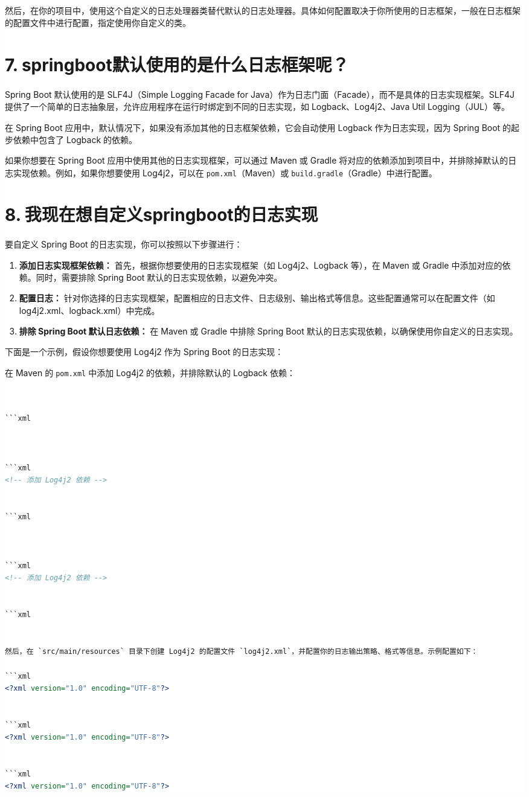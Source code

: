 然后，在你的项目中，使用这个自定义的日志处理器类替代默认的日志处理器。具体如何配置取决于你所使用的日志框架，一般在日志框架的配置文件中进行配置，指定使用你自定义的类。

# 7. springboot默认使用的是什么日志框架呢？
Spring Boot 默认使用的是 SLF4J（Simple Logging Facade for Java）作为日志门面（Facade），而不是具体的日志实现框架。SLF4J 提供了一个简单的日志抽象层，允许应用程序在运行时绑定到不同的日志实现，如 Logback、Log4j2、Java Util Logging（JUL）等。

在 Spring Boot 应用中，默认情况下，如果没有添加其他的日志框架依赖，它会自动使用 Logback 作为日志实现，因为 Spring Boot 的起步依赖中包含了 Logback 的依赖。

如果你想要在 Spring Boot 应用中使用其他的日志实现框架，可以通过 Maven 或 Gradle 将对应的依赖添加到项目中，并排除掉默认的日志实现依赖。例如，如果你想要使用 Log4j2，可以在 `pom.xml`（Maven）或 `build.gradle`（Gradle）中进行配置。


# 8. 我现在想自定义springboot的日志实现
要自定义 Spring Boot 的日志实现，你可以按照以下步骤进行：

1. **添加日志实现框架依赖：** 首先，根据你想要使用的日志实现框架（如 Log4j2、Logback 等），在 Maven 或 Gradle 中添加对应的依赖。同时，需要排除 Spring Boot 默认的日志实现依赖，以避免冲突。

2. **配置日志：** 针对你选择的日志实现框架，配置相应的日志文件、日志级别、输出格式等信息。这些配置通常可以在配置文件（如 log4j2.xml、logback.xml）中完成。

3. **排除 Spring Boot 默认日志依赖：** 在 Maven 或 Gradle 中排除 Spring Boot 默认的日志实现依赖，以确保使用你自定义的日志实现。

下面是一个示例，假设你想要使用 Log4j2 作为 Spring Boot 的日志实现：

在 Maven 的 `pom.xml` 中添加 Log4j2 的依赖，并排除默认的 Logback 依赖：

```xml


```xml



```xml
<!-- 添加 Log4j2 依赖 -->


```xml



```xml
<!-- 添加 Log4j2 依赖 -->


```xml


然后，在 `src/main/resources` 目录下创建 Log4j2 的配置文件 `log4j2.xml`，并配置你的日志输出策略、格式等信息。示例配置如下：

```xml
<?xml version="1.0" encoding="UTF-8"?>


```xml
<?xml version="1.0" encoding="UTF-8"?>


```xml
<?xml version="1.0" encoding="UTF-8"?>
```
